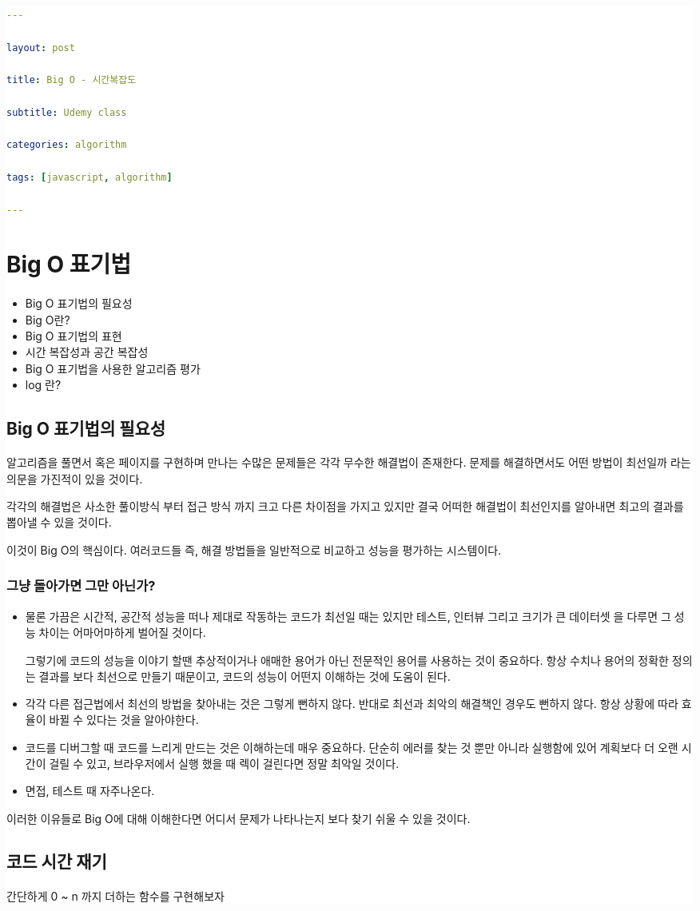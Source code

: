 ```yaml
---

layout: post

title: Big O - 시간복잡도

subtitle: Udemy class

categories: algorithm

tags: [javascript, algorithm]

---
```

# Big O 표기법

- Big O 표기법의 필요성
- Big O란?
- Big O 표기법의 표현
- 시간 복잡성과 공간 복잡성
- Big O 표기법을 사용한 알고리즘 평가
- log 란?

## Big O 표기법의 필요성

알고리즘을 풀면서 혹은 페이지를 구현하며 만나는 수많은 문제들은 각각 무수한 해결법이 존재한다. 문제를 해결하면서도 어떤 방법이 최선일까 라는 의문을 가진적이 있을 것이다. 

각각의 해결법은 사소한 풀이방식 부터 접근 방식 까지 크고 다른 차이점을 가지고 있지만 결국 어떠한 해결법이 최선인지를 알아내면 최고의 결과를 뽑아낼 수 있을 것이다.

이것이 Big O의 핵심이다. 여러코드들 즉, 해결 방법들을 일반적으로 비교하고 성능을 평가하는 시스템이다. 

### 그냥 돌아가면 그만 아닌가?

- 물론 가끔은 시간적, 공간적 성능을 떠나 제대로 작동하는 코드가 최선일 때는 있지만 테스트, 인터뷰 그리고 크기가 큰 데이터셋 을 다루면 그 성능 차이는 어마어마하게 벌어질 것이다.
    
    그렇기에 코드의 성능을 이야기 할땐 추상적이거나 애매한 용어가 아닌 전문적인 용어를 사용하는 것이 중요하다. 항상 수치나 용어의 정확한 정의는 결과를 보다 최선으로 만들기 때문이고, 코드의 성능이 어떤지 이해하는 것에 도움이 된다.
    

- 각각 다른 접근법에서 최선의 방법을 찾아내는 것은 그렇게 뻔하지 않다. 반대로 최선과 최악의 해결책인 경우도 뻔하지 않다. 항상 상황에 따라 효율이 바뀔 수 있다는 것을 알아야한다.
- 코드를 디버그할 때 코드를 느리게 만드는 것은 이해하는데 매우 중요하다. 단순히 에러를 찾는 것 뿐만 아니라 실행함에 있어 계획보다 더 오랜 시간이 걸릴 수 있고, 브라우저에서 실행 했을 때 렉이 걸린다면 정말 최악일 것이다.
- 면접, 테스트 때 자주나온다.

이러한 이유들로 Big O에 대해 이해한다면 어디서 문제가 나타나는지 보다 찾기 쉬울 수 있을 것이다.

## 코드 시간 재기

간단하게 0 ~ n 까지 더하는 함수를 구현해보자
